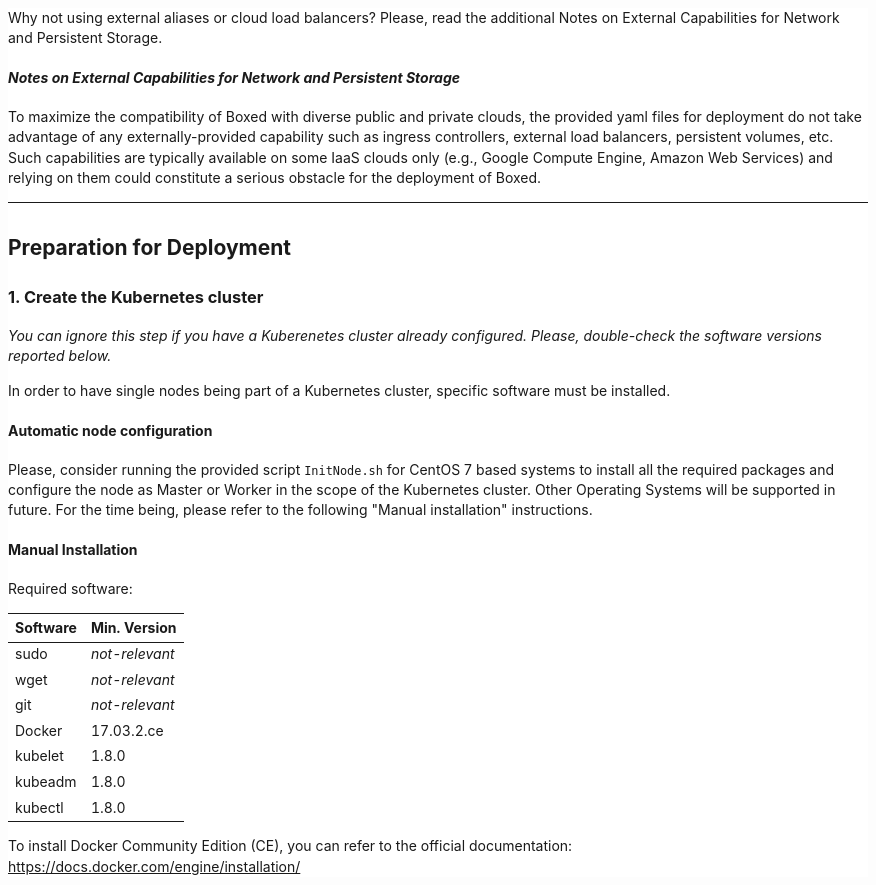 Why not using external aliases or cloud load balancers? Please, read the additional Notes on External Capabilities for Network and Persistent Storage.


#### *Notes on External Capabilities for Network and Persistent Storage*

To maximize the compatibility of Boxed with diverse public and private clouds, the provided yaml files for deployment do not take advantage of any externally-provided capability such as ingress controllers, external load balancers, persistent volumes, etc.
Such capabilities are typically available on some IaaS clouds only (e.g., Google Compute Engine, Amazon Web Services) and relying on them could constitute a serious obstacle for the deployment of Boxed.



-----

## Preparation for Deployment

### 1. Create the Kubernetes cluster
*You can ignore this step if you have a Kuberenetes cluster already configured. Please, double-check the software versions reported below.*

In order to have single nodes being part of a Kubernetes cluster, specific software must be installed. 

#### Automatic node configuration
Please, consider running the provided script `InitNode.sh` for CentOS 7 based systems to install all the required packages and configure the node as Master or Worker in the scope of the Kubernetes cluster. 
Other Operating Systems will be supported in future. For the time being, please refer to the following "Manual installation" instructions.

#### Manual Installation
Required software:

| Software | Min. Version   |
| -------- | -------------- |
| sudo     | *not-relevant* |
| wget     | *not-relevant* |
| git      | *not-relevant* |
| Docker   | 17.03.2.ce     |
| kubelet  | 1.8.0          |
| kubeadm  | 1.8.0          |
| kubectl  | 1.8.0          |

To install Docker Community Edition (CE), you can refer to the official documentation: https://docs.docker.com/engine/installation/
